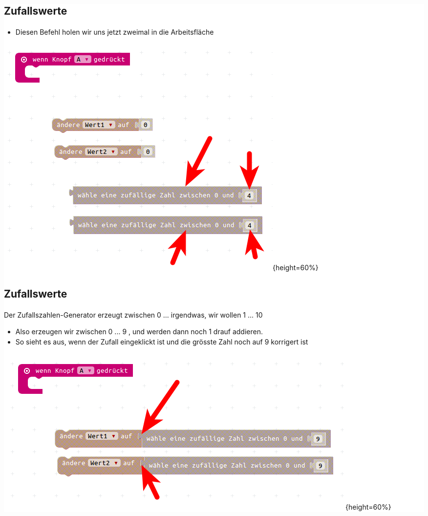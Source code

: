 
## Zufallswerte

* Diesen Befehl holen wir uns jetzt zweimal in die Arbeitsfläche

![Erste Fragmente](./pics/15_ErsteFragmente.png){height=60%}


## Zufallswerte

Der Zufallszahlen-Generator erzeugt zwischen 0 ... irgendwas, wir wollen 1 ... 10  
* Also erzeugen wir zwischen 0 ... 9 , und werden dann noch 1 drauf addieren. 
* So sieht es aus, wenn der Zufall eingeklickt ist und die grösste Zahl noch auf 9 korrigert ist



![Zufall eingeklickt und korrigiert](./pics/16_Zufall_eingeklickt_und_korrigiert.png){height=60%}
